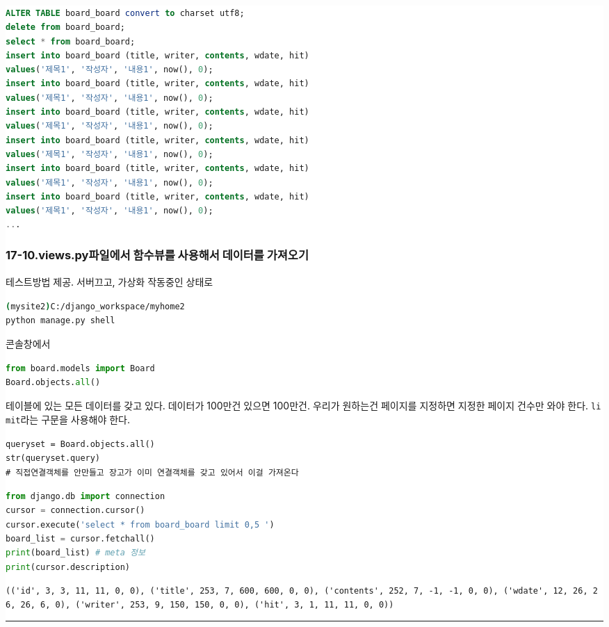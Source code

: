 ```sql
ALTER TABLE board_board convert to charset utf8;
delete from board_board; 
select * from board_board;
insert into board_board (title, writer, contents, wdate, hit)
values('제목1', '작성자', '내용1', now(), 0);
insert into board_board (title, writer, contents, wdate, hit)
values('제목1', '작성자', '내용1', now(), 0);
insert into board_board (title, writer, contents, wdate, hit)
values('제목1', '작성자', '내용1', now(), 0);
insert into board_board (title, writer, contents, wdate, hit)
values('제목1', '작성자', '내용1', now(), 0);
insert into board_board (title, writer, contents, wdate, hit)
values('제목1', '작성자', '내용1', now(), 0);
insert into board_board (title, writer, contents, wdate, hit)
values('제목1', '작성자', '내용1', now(), 0);
...
```


### 17-10.views.py파일에서 함수뷰를 사용해서 데이터를 가져오기 

테스트방법 제공. 서버끄고, 가상화 작동중인 상태로

```bash
(mysite2)C:/django_workspace/myhome2
python manage.py shell 
```

콘솔창에서

```python
from board.models import Board
Board.objects.all()
```
테이블에 있는 모든 데이터를 갖고 있다.
데이터가 100만건 있으면 100만건.
우리가 원하는건 페이지를 지정하면 지정한 페이지 건수만 와야 한다.
`limit`라는 구문을 사용해야 한다.

```
queryset = Board.objects.all() 
str(queryset.query)
# 직접연결객체를 안만들고 장고가 이미 연결객체를 갖고 있어서 이걸 가져온다 
```
```python
from django.db import connection
cursor = connection.cursor() 
cursor.execute('select * from board_board limit 0,5 ')
board_list = cursor.fetchall()
print(board_list) # meta 정보 
print(cursor.description)
```

```
(('id', 3, 3, 11, 11, 0, 0), ('title', 253, 7, 600, 600, 0, 0), ('contents', 252, 7, -1, -1, 0, 0), ('wdate', 12, 26, 26, 26, 6, 0), ('writer', 253, 9, 150, 150, 0, 0), ('hit', 3, 1, 11, 11, 0, 0))
```

---